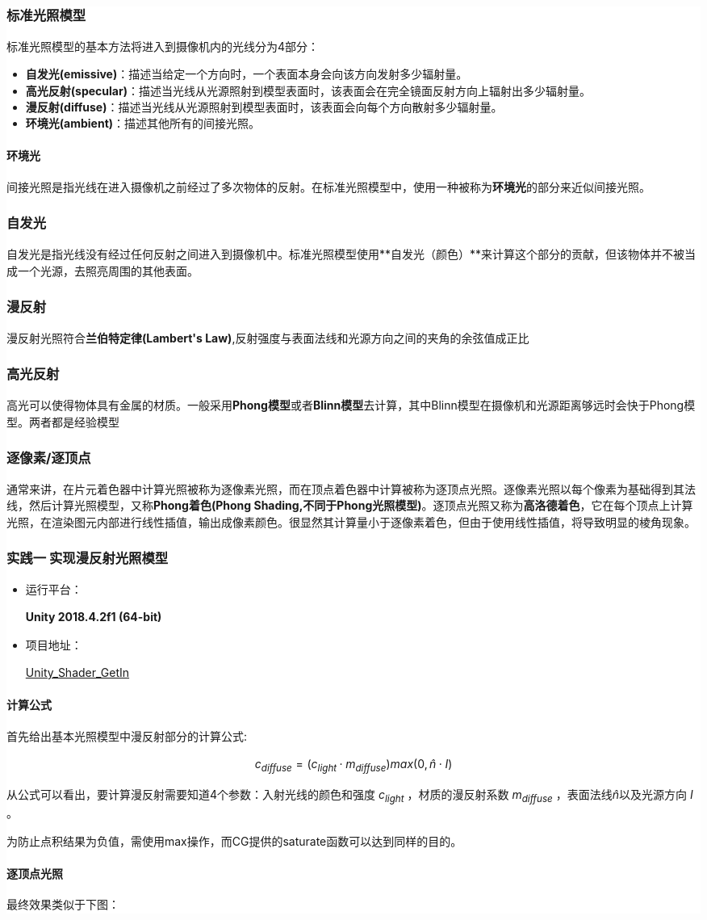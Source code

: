 ### 标准光照模型

标准光照模型的基本方法将进入到摄像机内的光线分为4部分：

- **自发光(emissive)**：描述当给定一个方向时，一个表面本身会向该方向发射多少辐射量。
- **高光反射(specular)**：描述当光线从光源照射到模型表面时，该表面会在完全镜面反射方向上辐射出多少辐射量。
- **漫反射(diffuse)**：描述当光线从光源照射到模型表面时，该表面会向每个方向散射多少辐射量。
- **环境光(ambient)**：描述其他所有的间接光照。

#### 环境光

间接光照是指光线在进入摄像机之前经过了多次物体的反射。在标准光照模型中，使用一种被称为**环境光**的部分来近似间接光照。

### 自发光

自发光是指光线没有经过任何反射之间进入到摄像机中。标准光照模型使用**自发光（颜色）**来计算这个部分的贡献，但该物体并不被当成一个光源，去照亮周围的其他表面。

### 漫反射

漫反射光照符合**兰伯特定律(Lambert's Law)**,反射强度与表面法线和光源方向之间的夹角的余弦值成正比

### 高光反射

高光可以使得物体具有金属的材质。一般采用**Phong模型**或者**Blinn模型**去计算，其中Blinn模型在摄像机和光源距离够远时会快于Phong模型。两者都是经验模型

### 逐像素/逐顶点

通常来讲，在片元着色器中计算光照被称为逐像素光照，而在顶点着色器中计算被称为逐顶点光照。逐像素光照以每个像素为基础得到其法线，然后计算光照模型，又称**Phong着色(Phong Shading,不同于Phong光照模型)**。逐顶点光照又称为**高洛德着色**，它在每个顶点上计算光照，在渲染图元内部进行线性插值，输出成像素颜色。很显然其计算量小于逐像素着色，但由于使用线性插值，将导致明显的棱角现象。

### 实践一 实现漫反射光照模型

- 运行平台：

    **Unity 2018.4.2f1 (64-bit)**

- 项目地址：

    [Unity_Shader_GetIn](https://github.com/wonderly321/Unity_Shader_GetIn)

#### 计算公式

首先给出基本光照模型中漫反射部分的计算公式:



$$c_{diffuse} = (c_{light}·m_{diffuse})max(0, \hat n·I)$$



从公式可以看出，要计算漫反射需要知道4个参数：入射光线的颜色和强度 $c_{light}$ ，材质的漫反射系数 $m_{diffuse}$ ，表面法线$\hat n$以及光源方向 $I$ 。

为防止点积结果为负值，需使用max操作，而CG提供的saturate函数可以达到同样的目的。

#### 逐顶点光照

最终效果类似于下图：
